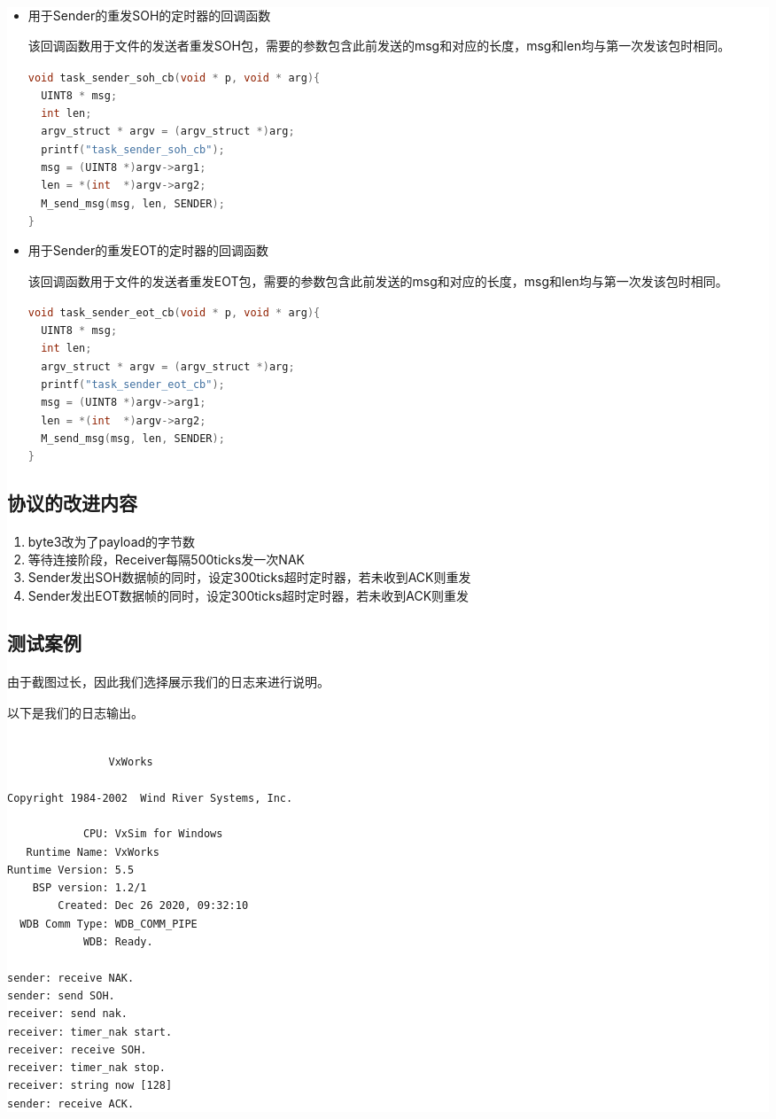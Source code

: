 + 用于Sender的重发SOH的定时器的回调函数

  该回调函数用于文件的发送者重发SOH包，需要的参数包含此前发送的msg和对应的长度，msg和len均与第一次发该包时相同。

  ```c
  void task_sender_soh_cb(void * p, void * arg){
  	UINT8 * msg;
  	int len;
  	argv_struct * argv = (argv_struct *)arg;
  	printf("task_sender_soh_cb");
  	msg = (UINT8 *)argv->arg1;
  	len = *(int  *)argv->arg2;
  	M_send_msg(msg, len, SENDER);
  }
  ```

+ 用于Sender的重发EOT的定时器的回调函数

  该回调函数用于文件的发送者重发EOT包，需要的参数包含此前发送的msg和对应的长度，msg和len均与第一次发该包时相同。

  ```c
  void task_sender_eot_cb(void * p, void * arg){
  	UINT8 * msg;
  	int len;
  	argv_struct * argv = (argv_struct *)arg;
  	printf("task_sender_eot_cb");
  	msg = (UINT8 *)argv->arg1;
  	len = *(int  *)argv->arg2;
  	M_send_msg(msg, len, SENDER);
  }
  ```

## 协议的改进内容

1. byte3改为了payload的字节数
2. 等待连接阶段，Receiver每隔500ticks发一次NAK
3. Sender发出SOH数据帧的同时，设定300ticks超时定时器，若未收到ACK则重发
4. Sender发出EOT数据帧的同时，设定300ticks超时定时器，若未收到ACK则重发

## 测试案例

由于截图过长，因此我们选择展示我们的日志来进行说明。

以下是我们的日志输出。

```

                VxWorks

Copyright 1984-2002  Wind River Systems, Inc.

            CPU: VxSim for Windows
   Runtime Name: VxWorks
Runtime Version: 5.5
    BSP version: 1.2/1
        Created: Dec 26 2020, 09:32:10
  WDB Comm Type: WDB_COMM_PIPE
            WDB: Ready.

sender: receive NAK. 
sender: send SOH. 
receiver: send nak. 
receiver: timer_nak start. 
receiver: receive SOH. 
receiver: timer_nak stop. 
receiver: string now [128] 
sender: receive ACK. 
```